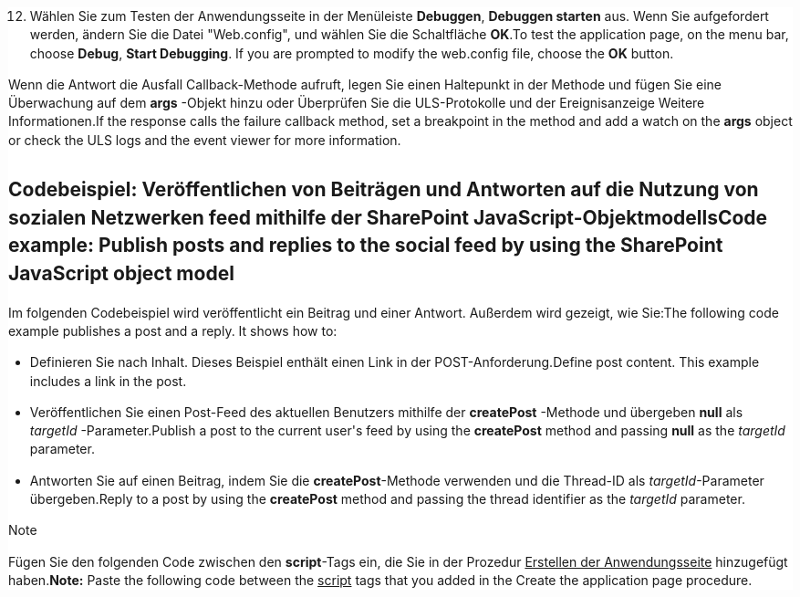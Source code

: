   
12. <span data-ttu-id="afec7-p104">Wählen Sie zum Testen der Anwendungsseite in der Menüleiste **Debuggen**, **Debuggen starten** aus. Wenn Sie aufgefordert werden, ändern Sie die Datei "Web.config", und wählen Sie die Schaltfläche **OK**.</span><span class="sxs-lookup"><span data-stu-id="afec7-p104">To test the application page, on the menu bar, choose **Debug**, **Start Debugging**. If you are prompted to modify the web.config file, choose the **OK** button.</span></span>
    
  <span data-ttu-id="afec7-142">Wenn die Antwort die Ausfall Callback-Methode aufruft, legen Sie einen Haltepunkt in der Methode und fügen Sie eine Überwachung auf dem **args** -Objekt hinzu oder Überprüfen Sie die ULS-Protokolle und der Ereignisanzeige Weitere Informationen.</span><span class="sxs-lookup"><span data-stu-id="afec7-142">If the response calls the failure callback method, set a breakpoint in the method and add a watch on the **args** object or check the ULS logs and the event viewer for more information.</span></span>
    
  

## <a name="code-example-publish-posts-and-replies-to-the-social-feed-by-using-the-sharepoint-javascript-object-model"></a><span data-ttu-id="afec7-143">Codebeispiel: Veröffentlichen von Beiträgen und Antworten auf die Nutzung von sozialen Netzwerken feed mithilfe der SharePoint JavaScript-Objektmodells</span><span class="sxs-lookup"><span data-stu-id="afec7-143">Code example: Publish posts and replies to the social feed by using the SharePoint JavaScript object model</span></span>
<span data-ttu-id="afec7-144"><a name="bkmk_PubPosts"> </a></span><span class="sxs-lookup"><span data-stu-id="afec7-144"><a name="bkmk_PubPosts"> </a></span></span>

<span data-ttu-id="afec7-p105">Im folgenden Codebeispiel wird veröffentlicht ein Beitrag und einer Antwort. Außerdem wird gezeigt, wie Sie:</span><span class="sxs-lookup"><span data-stu-id="afec7-p105">The following code example publishes a post and a reply. It shows how to:</span></span>
  
    
    

- <span data-ttu-id="afec7-p106">Definieren Sie nach Inhalt. Dieses Beispiel enthält einen Link in der POST-Anforderung.</span><span class="sxs-lookup"><span data-stu-id="afec7-p106">Define post content. This example includes a link in the post.</span></span>
    
  
- <span data-ttu-id="afec7-149">Veröffentlichen Sie einen Post-Feed des aktuellen Benutzers mithilfe der **createPost** -Methode und übergeben **null** als _targetId_ -Parameter.</span><span class="sxs-lookup"><span data-stu-id="afec7-149">Publish a post to the current user's feed by using the **createPost** method and passing **null** as the _targetId_ parameter.</span></span>
    
  
- <span data-ttu-id="afec7-150">Antworten Sie auf einen Beitrag, indem Sie die **createPost**-Methode verwenden und die Thread-ID als _targetId_-Parameter übergeben.</span><span class="sxs-lookup"><span data-stu-id="afec7-150">Reply to a post by using the **createPost** method and passing the thread identifier as the _targetId_ parameter.</span></span>
    
> [!NOTE]
> <span data-ttu-id="afec7-151">Fügen Sie den folgenden Code zwischen den **script**-Tags ein, die Sie in der Prozedur [Erstellen der Anwendungsseite](how-to-create-and-delete-posts-and-retrieve-the-social-feed-by-using-the-javascr.md#bk_CreateApp) hinzugefügt haben.</span><span class="sxs-lookup"><span data-stu-id="afec7-151">**Note:** Paste the following code between the [script](how-to-create-and-delete-posts-and-retrieve-the-social-feed-by-using-the-javascr.md#bk_CreateApp) tags that you added in the Create the application page procedure.</span></span>
  